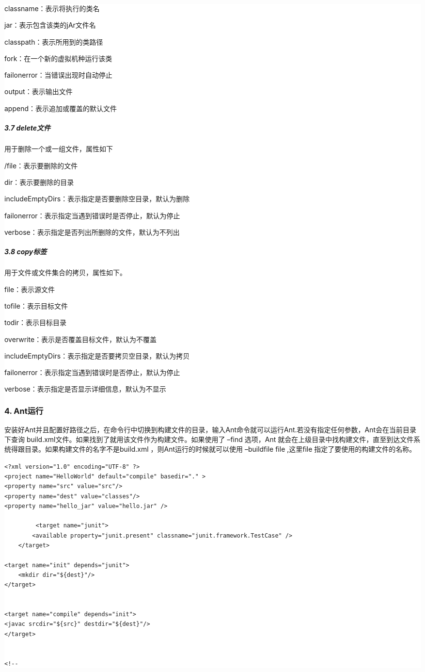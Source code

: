    classname：表示将执行的类名

   jar：表示包含该类的jAr文件名

   classpath：表示所用到的类路径

   fork：在一个新的虚拟机种运行该类

   failonerror：当错误出现时自动停止

   output：表示输出文件

   append：表示追加或覆盖的默认文件

   ##### 3.7 delete文件

   用于删除一个或一组文件，属性如下

   /file：表示要删除的文件

   dir：表示要删除的目录

   includeEmptyDirs：表示指定是否要删除空目录，默认为删除

   failonerror：表示指定当遇到错误时是否停止，默认为停止

   verbose：表示指定是否列出所删除的文件，默认为不列出

   ##### 3.8 copy标签

   用于文件或文件集合的拷贝，属性如下。

   file：表示源文件

   tofile：表示目标文件

   todir：表示目标目录

   overwrite：表示是否覆盖目标文件，默认为不覆盖

   includeEmptyDirs：表示指定是否要拷贝空目录，默认为拷贝

   failonerror：表示指定当遇到错误时是否停止，默认为停止

   verbose：表示指定是否显示详细信息，默认为不显示

   ### 4. Ant运行

   安装好Ant并且配置好路径之后，在命令行中切换到构建文件的目录，输入Ant命令就可以运行Ant.若没有指定任何参数，Ant会在当前目录下查询 build.xml文件。如果找到了就用该文件作为构建文件。如果使用了 –find 选项，Ant 就会在上级目录中找构建文件，直至到达文件系统得跟目录。如果构建文件的名字不是build.xml ，则Ant运行的时候就可以使用 –buildfile file ,这里file 指定了要使用的构建文件的名称。

   ```
   <?xml version="1.0" encoding="UTF-8" ?> 
   <project name="HelloWorld" default="compile" basedir="." > 
   <property name="src" value="src"/> 
   <property name="dest" value="classes"/> 
   <property name="hello_jar" value="hello.jar" /> 
           
            <target name="junit">
           <available property="junit.present" classname="junit.framework.TestCase" />
       </target>
           
   <target name="init" depends="junit"> 
       <mkdir dir="${dest}"/> 
   </target> 
   
   
   <target name="compile" depends="init"> 
   <javac srcdir="${src}" destdir="${dest}"/> 
   </target> 
   
   
   <!--
   ```